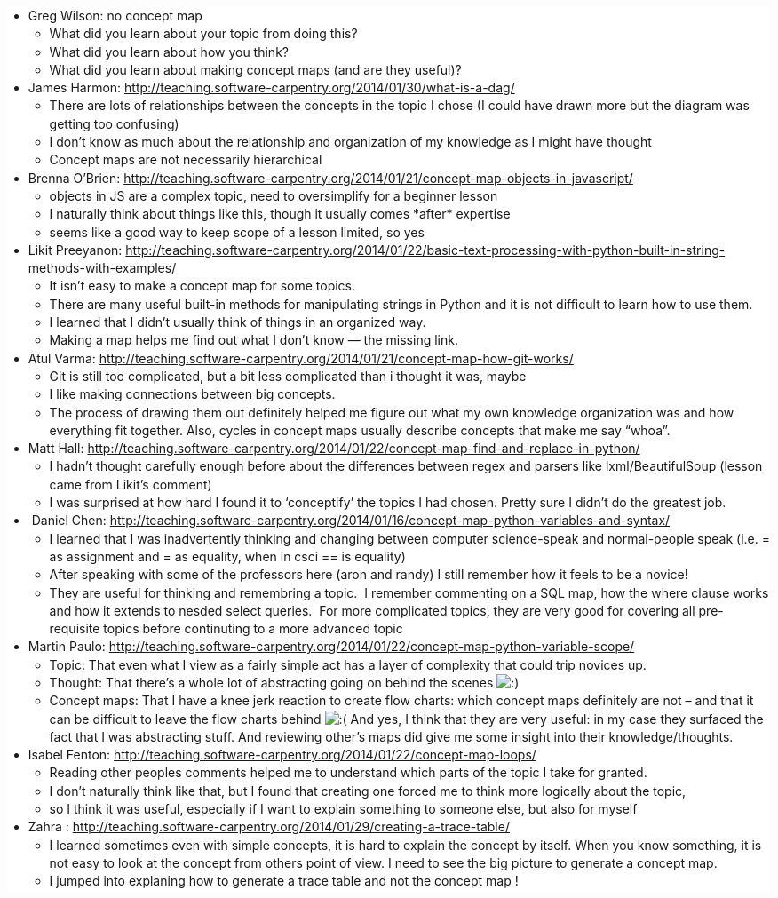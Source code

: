*   Greg Wilson: no concept map 
    *   What did you learn about your topic from doing this?
    *   What did you learn about how you think?
    *   What did you learn about making concept maps (and are they useful)?
*   James Harmon: <http://teaching.software-carpentry.org/2014/01/30/what-is-a-dag/> 
    *   There are lots of relationships between the concepts in the topic I chose (I could have drawn more but the diagram was getting too confusing)
    *   I don&#8217;t know as much about the relationship and organization of my knowledge as I might have thought
    *   Concept maps are not necessarily hierarchical
*   Brenna O&#8217;Brien: <http://teaching.software-carpentry.org/2014/01/21/concept-map-objects-in-javascript/> 
    *   objects in JS are a complex topic, need to oversimplify for a beginner lesson
    *   I naturally think about things like this, though it usually comes \*after\* expertise
    *   seems like a good way to keep scope of a lesson limited, so yes
*   Likit Preeyanon: <http://teaching.software-carpentry.org/2014/01/22/basic-text-processing-with-python-built-in-string-methods-with-examples/> 
    *   It isn&#8217;t easy to make a concept map for some topics.
    *   There are many useful built-in methods for manipulating strings in Python and it is not difficult to learn how to use them.
    *   I learned that I didn&#8217;t usually think of things in an organized way.
    *   Making a map helps me find out what I don&#8217;t know &#8212; the missing link.
*   Atul Varma: <http://teaching.software-carpentry.org/2014/01/21/concept-map-how-git-works/> 
    *   Git is still too complicated, but a bit less complicated than i thought it was, maybe
    *   I like making connections between big concepts.
    *   The process of drawing them out definitely helped me figure out what my own knowledge organization was and how everything fit together. Also, cycles in concept maps usually describe concepts that make me say &#8220;whoa&#8221;.
*   Matt Hall: <http://teaching.software-carpentry.org/2014/01/22/concept-map-find-and-replace-in-python/> 
    *   I hadn&#8217;t thought carefully enough before about the differences between regex and parsers like lxml/BeautifulSoup (lesson came from Likit&#8217;s comment)
    *   I was surprised at how hard I found it to &#8216;conceptify&#8217; the topics I had chosen. Pretty sure I didn&#8217;t do the greatest job.
*    Daniel Chen: <http://teaching.software-carpentry.org/2014/01/16/concept-map-python-variables-and-syntax/> 
    *   I learned that I was inadvertently thinking and changing between computer science-speak and normal-people speak (i.e. = as assignment and = as equality, when in csci == is equality)
    *   After speaking with some of the professors here (aron and randy) I still remember how it feels to be a novice!
    *   They are useful for thinking and remembring a topic.  I remember commenting on a SQL map, how the where clause works and how it extends to nesded select queries.  For more complicated topics, they are very good for covering all pre-requisite topics before continuting to a more advanced topic
*   Martin Paulo: <http://teaching.software-carpentry.org/2014/01/22/concept-map-python-variable-scope/> 
    *   Topic: That even what I view as a fairly simple act has a layer of complexity that could trip novices up.
    *   Thought: That there&#8217;s a whole lot of abstracting going on behind the scenes <img src="http://localhost:8080/wp-includes/images/smilies/icon_smile.gif" alt=":)" class="wp-smiley" />
    *   Concept maps: That I have a knee jerk reaction to create flow charts: which concept maps definitely are not &#8211; and that it can be difficult to leave the flow charts behind <img src="http://localhost:8080/wp-includes/images/smilies/icon_sad.gif" alt=":(" class="wp-smiley" /> And yes, I think that they are very useful: in my case they surfaced the fact that I was abstracting stuff. And reviewing other&#8217;s maps did give me some insight into their knowledge/thoughts.
*   Isabel Fenton: <http://teaching.software-carpentry.org/2014/01/22/concept-map-loops/> 
    *   Reading other peoples comments helped me to understand which parts of the topic I take for granted.
    *   I don&#8217;t naturally think like that, but I found that creating one forced me to think more logically about the topic,
    *   so I think it was useful, especially if I want to explain something to someone else, but also for myself
*   Zahra : <http://teaching.software-carpentry.org/2014/01/29/creating-a-trace-table/> 
    *   I learned sometimes even with simple concepts, it is hard to explain the concept by itself. When you know something, it is not easy to look at the concept from others point of view. I need to see the big picture to generate a concept map.
    *   I jumped into explaning how to generate a trace table and not the concept map !